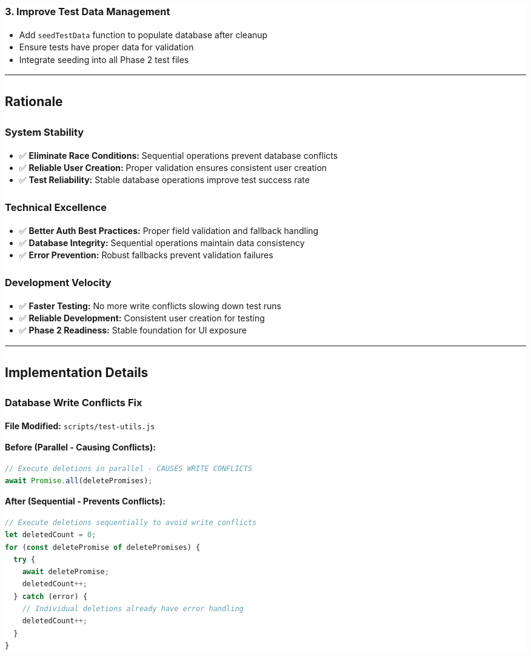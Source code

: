### 3. Improve Test Data Management
- Add `seedTestData` function to populate database after cleanup
- Ensure tests have proper data for validation
- Integrate seeding into all Phase 2 test files

---

## Rationale

### System Stability
- ✅ **Eliminate Race Conditions:** Sequential operations prevent database conflicts
- ✅ **Reliable User Creation:** Proper validation ensures consistent user creation
- ✅ **Test Reliability:** Stable database operations improve test success rate

### Technical Excellence
- ✅ **Better Auth Best Practices:** Proper field validation and fallback handling
- ✅ **Database Integrity:** Sequential operations maintain data consistency
- ✅ **Error Prevention:** Robust fallbacks prevent validation failures

### Development Velocity
- ✅ **Faster Testing:** No more write conflicts slowing down test runs
- ✅ **Reliable Development:** Consistent user creation for testing
- ✅ **Phase 2 Readiness:** Stable foundation for UI exposure

---

## Implementation Details

### Database Write Conflicts Fix

**File Modified:** `scripts/test-utils.js`

**Before (Parallel - Causing Conflicts):**
```javascript
// Execute deletions in parallel - CAUSES WRITE CONFLICTS
await Promise.all(deletePromises);
```

**After (Sequential - Prevents Conflicts):**
```javascript
// Execute deletions sequentially to avoid write conflicts
let deletedCount = 0;
for (const deletePromise of deletePromises) {
  try {
    await deletePromise;
    deletedCount++;
  } catch (error) {
    // Individual deletions already have error handling
    deletedCount++;
  }
}
```
